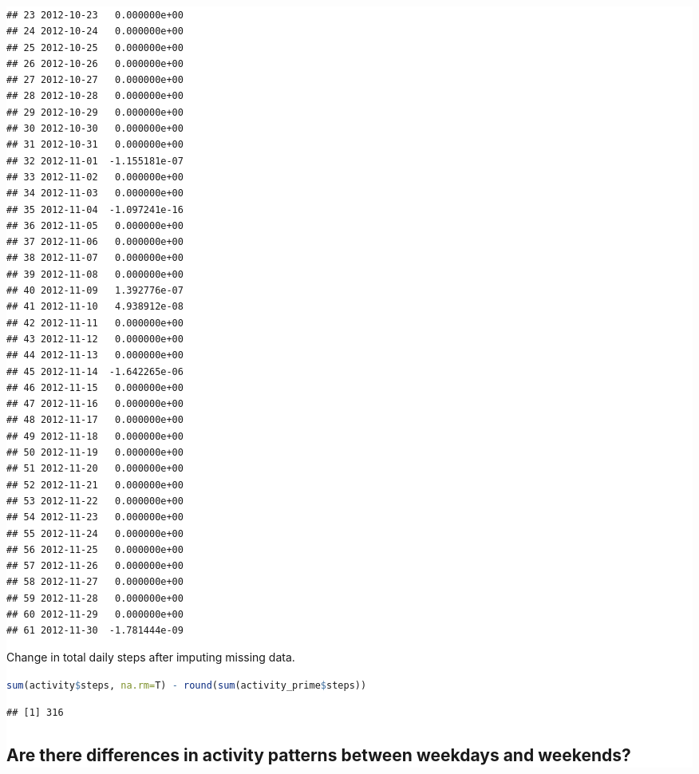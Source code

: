 ```
## 23 2012-10-23   0.000000e+00
## 24 2012-10-24   0.000000e+00
## 25 2012-10-25   0.000000e+00
## 26 2012-10-26   0.000000e+00
## 27 2012-10-27   0.000000e+00
## 28 2012-10-28   0.000000e+00
## 29 2012-10-29   0.000000e+00
## 30 2012-10-30   0.000000e+00
## 31 2012-10-31   0.000000e+00
## 32 2012-11-01  -1.155181e-07
## 33 2012-11-02   0.000000e+00
## 34 2012-11-03   0.000000e+00
## 35 2012-11-04  -1.097241e-16
## 36 2012-11-05   0.000000e+00
## 37 2012-11-06   0.000000e+00
## 38 2012-11-07   0.000000e+00
## 39 2012-11-08   0.000000e+00
## 40 2012-11-09   1.392776e-07
## 41 2012-11-10   4.938912e-08
## 42 2012-11-11   0.000000e+00
## 43 2012-11-12   0.000000e+00
## 44 2012-11-13   0.000000e+00
## 45 2012-11-14  -1.642265e-06
## 46 2012-11-15   0.000000e+00
## 47 2012-11-16   0.000000e+00
## 48 2012-11-17   0.000000e+00
## 49 2012-11-18   0.000000e+00
## 50 2012-11-19   0.000000e+00
## 51 2012-11-20   0.000000e+00
## 52 2012-11-21   0.000000e+00
## 53 2012-11-22   0.000000e+00
## 54 2012-11-23   0.000000e+00
## 55 2012-11-24   0.000000e+00
## 56 2012-11-25   0.000000e+00
## 57 2012-11-26   0.000000e+00
## 58 2012-11-27   0.000000e+00
## 59 2012-11-28   0.000000e+00
## 60 2012-11-29   0.000000e+00
## 61 2012-11-30  -1.781444e-09
```


Change in total daily steps after imputing missing data.  


```r
sum(activity$steps, na.rm=T) - round(sum(activity_prime$steps)) 
```

```
## [1] 316
```
## Are there differences in activity patterns between weekdays and weekends?  
